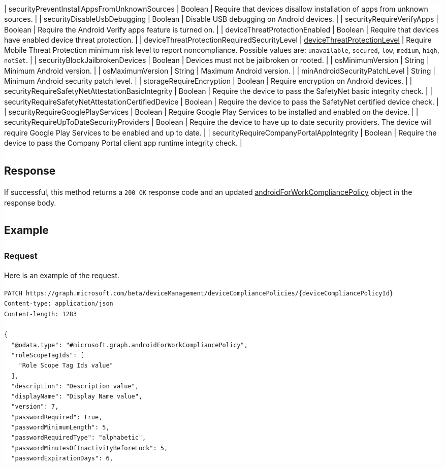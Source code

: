 | securityPreventInstallAppsFromUnknownSources       | Boolean                                                                                        | Require that devices disallow installation of apps from unknown sources.                                                                                                                   |
| securityDisableUsbDebugging                        | Boolean                                                                                        | Disable USB debugging on Android devices.                                                                                                                                                  |
| securityRequireVerifyApps                          | Boolean                                                                                        | Require the Android Verify apps feature is turned on.                                                                                                                                      |
| deviceThreatProtectionEnabled                      | Boolean                                                                                        | Require that devices have enabled device threat protection.                                                                                                                                |
| deviceThreatProtectionRequiredSecurityLevel        | [deviceThreatProtectionLevel](../resources/intune-deviceconfig-devicethreatprotectionlevel.md) | Require Mobile Threat Protection minimum risk level to report noncompliance. Possible values are: `unavailable`, `secured`, `low`, `medium`, `high`, `notSet`.                             |
| securityBlockJailbrokenDevices                     | Boolean                                                                                        | Devices must not be jailbroken or rooted.                                                                                                                                                  |
| osMinimumVersion                                   | String                                                                                         | Minimum Android version.                                                                                                                                                                   |
| osMaximumVersion                                   | String                                                                                         | Maximum Android version.                                                                                                                                                                   |
| minAndroidSecurityPatchLevel                       | String                                                                                         | Minimum Android security patch level.                                                                                                                                                      |
| storageRequireEncryption                           | Boolean                                                                                        | Require encryption on Android devices.                                                                                                                                                     |
| securityRequireSafetyNetAttestationBasicIntegrity  | Boolean                                                                                        | Require the device to pass the SafetyNet basic integrity check.                                                                                                                            |
| securityRequireSafetyNetAttestationCertifiedDevice | Boolean                                                                                        | Require the device to pass the SafetyNet certified device check.                                                                                                                           |
| securityRequireGooglePlayServices                  | Boolean                                                                                        | Require Google Play Services to be installed and enabled on the device.                                                                                                                    |
| securityRequireUpToDateSecurityProviders           | Boolean                                                                                        | Require the device to have up to date security providers. The device will require Google Play Services to be enabled and up to date.                                                       |
| securityRequireCompanyPortalAppIntegrity           | Boolean                                                                                        | Require the device to pass the Company Portal client app runtime integrity check.                                                                                                          |

## Response

If successful, this method returns a `200 OK` response code and an updated [androidForWorkCompliancePolicy](../resources/intune-deviceconfig-androidforworkcompliancepolicy.md) object in the response body.

## Example

### Request

Here is an example of the request.

```http
PATCH https://graph.microsoft.com/beta/deviceManagement/deviceCompliancePolicies/{deviceCompliancePolicyId}
Content-type: application/json
Content-length: 1283

{
  "@odata.type": "#microsoft.graph.androidForWorkCompliancePolicy",
  "roleScopeTagIds": [
    "Role Scope Tag Ids value"
  ],
  "description": "Description value",
  "displayName": "Display Name value",
  "version": 7,
  "passwordRequired": true,
  "passwordMinimumLength": 5,
  "passwordRequiredType": "alphabetic",
  "passwordMinutesOfInactivityBeforeLock": 5,
  "passwordExpirationDays": 6,
```